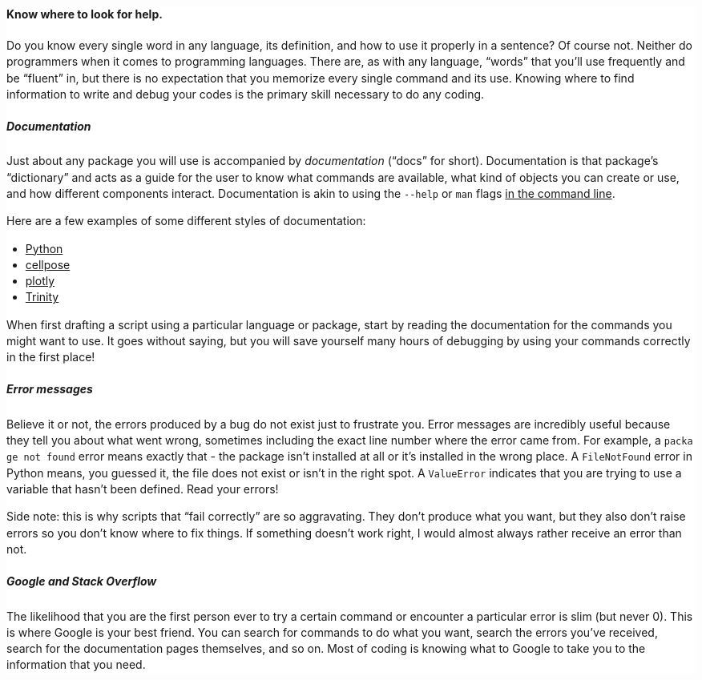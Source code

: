 #### Know where to look for help.

Do you know every single word in any language, its definition, and how
to use it properly in a sentence? Of course not. Neither do programmers
when it comes to programming languages. There are, as with any language,
“words” that you’ll use frequently and be “fluent” in, but there is no
expectation that you memorize every single command and its use. Knowing
where to find information to write and debug your codes is the primary
skill necessary to do any coding.

##### Documentation

Just about any package you will use is accompanied by *documentation*
(“docs” for short). Documentation is that package’s “dictionary” and
acts as a guide for the user to know what commands are available, what
kind of objects you can create or use, and how different components
interact. Documentation is akin to using the `--help` or `man` flags [in
the command line](Intro_1.md).

Here are a few examples of some different styles of documentation:

-   [Python](https://docs.python.org/3/)
-   [cellpose](https://cellpose.readthedocs.io/en/latest/index.html)
-   [plotly](https://plotly.com/python/)
-   [Trinity](https://github.com/trinityrnaseq/trinityrnaseq/wiki)

When first drafting a script using a particular language or package,
start by reading the documentation for the commands you might want to
use. It goes without saying, but you will save yourself many hours of
debugging by using your commands correctly in the first place!

##### Error messages

Believe it or not, the errors produced by a bug do not exist just to
frustrate you. Error messages are incredibly useful because they tell
you about what went wrong, sometimes including the exact line number
where the error came from. For example, a `package not found` error
means exactly that - the package isn’t installed at all or it’s
installed in the wrong place. A `FileNotFound` error in Python means,
you guessed it, the file does not exist or isn’t in the right spot. A
`ValueError` indicates that you are trying to use a variable that hasn’t
been defined. Read your errors!

Side note: this is why scripts that “fail correctly” are so aggravating.
They don’t produce what you want, but they also don’t raise errors so
you don’t know where to fix things. If something doesn’t work right, I
would almost always rather receive an error than not.

##### Google and Stack Overflow

The likelihood that you are the first person ever to try a certain
command or encounter a particular error is slim (but never 0). This is
where Google is your best friend. You can search for commands to do what
you want, search the errors you’ve received, search for the
documentation pages themselves, and so on. Most of coding is knowing
what to Google to take you to the information that you need.

